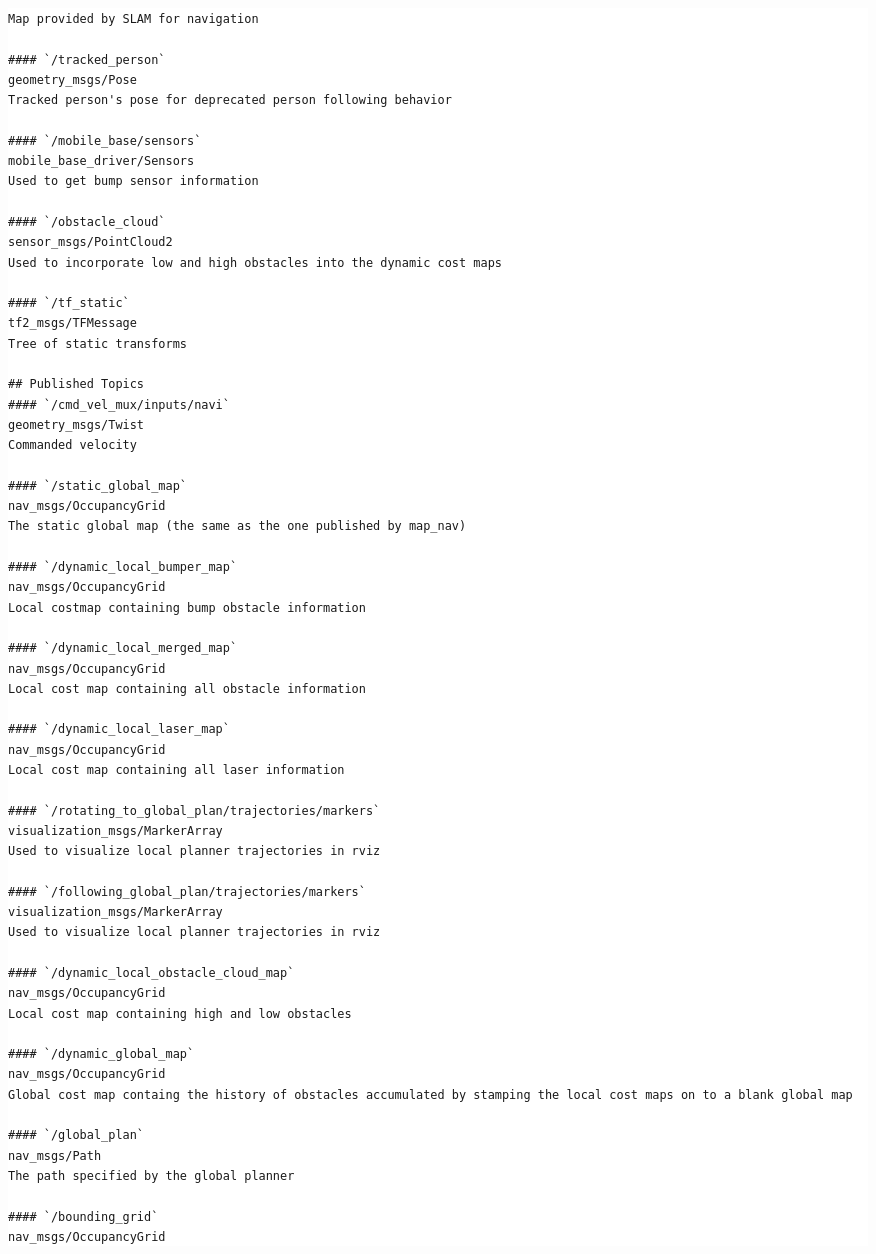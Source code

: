 ```
Map provided by SLAM for navigation

#### `/tracked_person`  
geometry_msgs/Pose  
Tracked person's pose for deprecated person following behavior

#### `/mobile_base/sensors` 
mobile_base_driver/Sensors  
Used to get bump sensor information

#### `/obstacle_cloud` 
sensor_msgs/PointCloud2  
Used to incorporate low and high obstacles into the dynamic cost maps

#### `/tf_static` 
tf2_msgs/TFMessage  
Tree of static transforms

## Published Topics
#### `/cmd_vel_mux/inputs/navi`
geometry_msgs/Twist  
Commanded velocity

#### `/static_global_map` 
nav_msgs/OccupancyGrid  
The static global map (the same as the one published by map_nav)

#### `/dynamic_local_bumper_map` 
nav_msgs/OccupancyGrid   
Local costmap containing bump obstacle information 

#### `/dynamic_local_merged_map` 
nav_msgs/OccupancyGrid  
Local cost map containing all obstacle information

#### `/dynamic_local_laser_map` 
nav_msgs/OccupancyGrid  
Local cost map containing all laser information

#### `/rotating_to_global_plan/trajectories/markers` 
visualization_msgs/MarkerArray  
Used to visualize local planner trajectories in rviz

#### `/following_global_plan/trajectories/markers` 
visualization_msgs/MarkerArray  
Used to visualize local planner trajectories in rviz

#### `/dynamic_local_obstacle_cloud_map` 
nav_msgs/OccupancyGrid  
Local cost map containing high and low obstacles

#### `/dynamic_global_map` 
nav_msgs/OccupancyGrid  
Global cost map containg the history of obstacles accumulated by stamping the local cost maps on to a blank global map

#### `/global_plan` 
nav_msgs/Path  
The path specified by the global planner

#### `/bounding_grid` 
nav_msgs/OccupancyGrid  
```